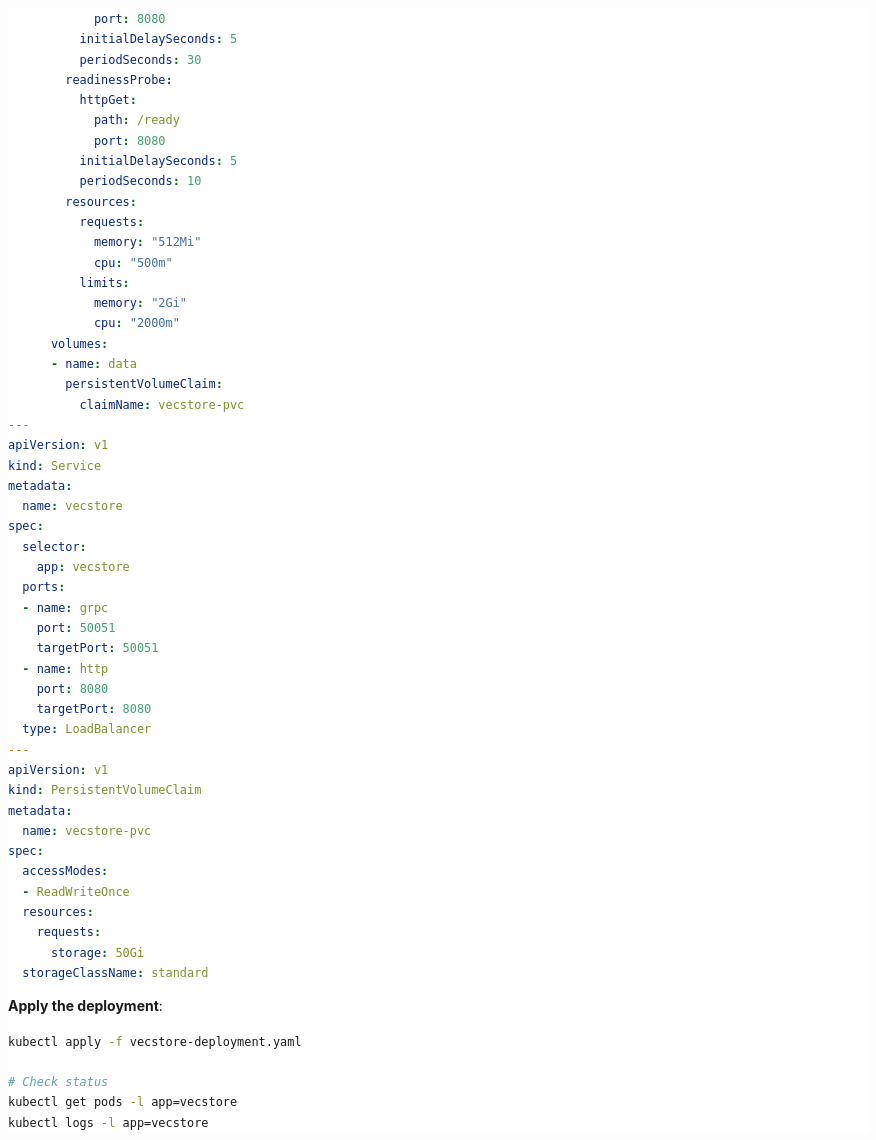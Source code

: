 ```yaml
            port: 8080
          initialDelaySeconds: 5
          periodSeconds: 30
        readinessProbe:
          httpGet:
            path: /ready
            port: 8080
          initialDelaySeconds: 5
          periodSeconds: 10
        resources:
          requests:
            memory: "512Mi"
            cpu: "500m"
          limits:
            memory: "2Gi"
            cpu: "2000m"
      volumes:
      - name: data
        persistentVolumeClaim:
          claimName: vecstore-pvc
---
apiVersion: v1
kind: Service
metadata:
  name: vecstore
spec:
  selector:
    app: vecstore
  ports:
  - name: grpc
    port: 50051
    targetPort: 50051
  - name: http
    port: 8080
    targetPort: 8080
  type: LoadBalancer
---
apiVersion: v1
kind: PersistentVolumeClaim
metadata:
  name: vecstore-pvc
spec:
  accessModes:
  - ReadWriteOnce
  resources:
    requests:
      storage: 50Gi
  storageClassName: standard
```

**Apply the deployment**:
```bash
kubectl apply -f vecstore-deployment.yaml

# Check status
kubectl get pods -l app=vecstore
kubectl logs -l app=vecstore
```
